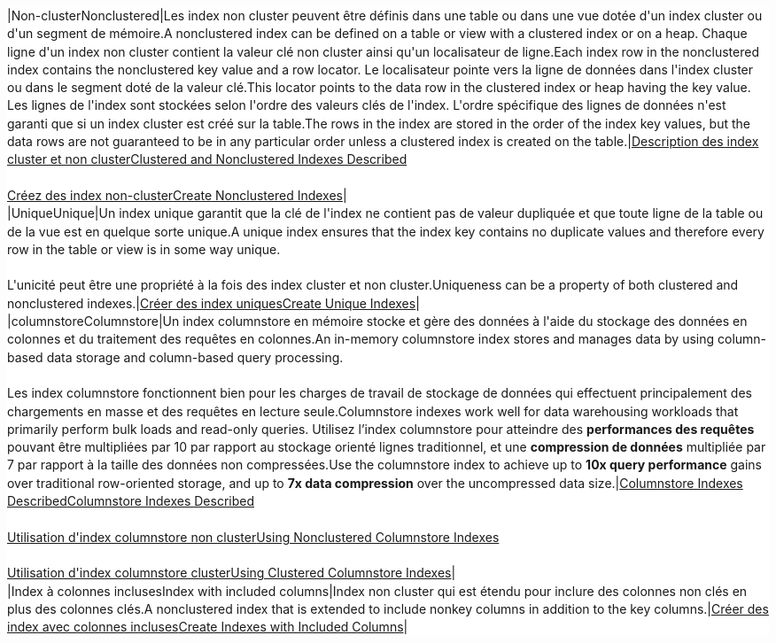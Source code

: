 |<span data-ttu-id="fe10b-119">Non-cluster</span><span class="sxs-lookup"><span data-stu-id="fe10b-119">Nonclustered</span></span>|<span data-ttu-id="fe10b-120">Les index non cluster peuvent être définis dans une table ou dans une vue dotée d'un index cluster ou d'un segment de mémoire.</span><span class="sxs-lookup"><span data-stu-id="fe10b-120">A nonclustered index can be defined on a table or view with a clustered index or on a heap.</span></span> <span data-ttu-id="fe10b-121">Chaque ligne d'un index non cluster contient la valeur clé non cluster ainsi qu'un localisateur de ligne.</span><span class="sxs-lookup"><span data-stu-id="fe10b-121">Each index row in the nonclustered index contains the nonclustered key value and a row locator.</span></span> <span data-ttu-id="fe10b-122">Le localisateur pointe vers la ligne de données dans l'index cluster ou dans le segment doté de la valeur clé.</span><span class="sxs-lookup"><span data-stu-id="fe10b-122">This locator points to the data row in the clustered index or heap having the key value.</span></span> <span data-ttu-id="fe10b-123">Les lignes de l'index sont stockées selon l'ordre des valeurs clés de l'index. L'ordre spécifique des lignes de données n'est garanti que si un index cluster est créé sur la table.</span><span class="sxs-lookup"><span data-stu-id="fe10b-123">The rows in the index are stored in the order of the index key values, but the data rows are not guaranteed to be in any particular order unless a clustered index is created on the table.</span></span>|[<span data-ttu-id="fe10b-124">Description des index cluster et non cluster</span><span class="sxs-lookup"><span data-stu-id="fe10b-124">Clustered and Nonclustered Indexes Described</span></span>](clustered-and-nonclustered-indexes-described.md)<br /><br /> [<span data-ttu-id="fe10b-125">Créez des index non-cluster</span><span class="sxs-lookup"><span data-stu-id="fe10b-125">Create Nonclustered Indexes</span></span>](create-nonclustered-indexes.md)|  
|<span data-ttu-id="fe10b-126">Unique</span><span class="sxs-lookup"><span data-stu-id="fe10b-126">Unique</span></span>|<span data-ttu-id="fe10b-127">Un index unique garantit que la clé de l'index ne contient pas de valeur dupliquée et que toute ligne de la table ou de la vue est en quelque sorte unique.</span><span class="sxs-lookup"><span data-stu-id="fe10b-127">A unique index ensures that the index key contains no duplicate values and therefore every row in the table or view is in some way unique.</span></span><br /><br /> <span data-ttu-id="fe10b-128">L'unicité peut être une propriété à la fois des index cluster et non cluster.</span><span class="sxs-lookup"><span data-stu-id="fe10b-128">Uniqueness can be a property of both clustered and nonclustered indexes.</span></span>|[<span data-ttu-id="fe10b-129">Créer des index uniques</span><span class="sxs-lookup"><span data-stu-id="fe10b-129">Create Unique Indexes</span></span>](create-unique-indexes.md)|  
|<span data-ttu-id="fe10b-130">columnstore</span><span class="sxs-lookup"><span data-stu-id="fe10b-130">Columnstore</span></span>|<span data-ttu-id="fe10b-131">Un index columnstore en mémoire stocke et gère des données à l'aide du stockage des données en colonnes et du traitement des requêtes en colonnes.</span><span class="sxs-lookup"><span data-stu-id="fe10b-131">An in-memory columnstore index stores and manages data by using column-based data storage and column-based query processing.</span></span><br /><br /> <span data-ttu-id="fe10b-132">Les index columnstore fonctionnent bien pour les charges de travail de stockage de données qui effectuent principalement des chargements en masse et des requêtes en lecture seule.</span><span class="sxs-lookup"><span data-stu-id="fe10b-132">Columnstore indexes work well for data warehousing workloads that primarily perform bulk loads and read-only queries.</span></span> <span data-ttu-id="fe10b-133">Utilisez l’index columnstore pour atteindre des **performances des requêtes** pouvant être multipliées par 10 par rapport au stockage orienté lignes traditionnel, et une **compression de données** multipliée par 7 par rapport à la taille des données non compressées.</span><span class="sxs-lookup"><span data-stu-id="fe10b-133">Use the columnstore index to achieve up to **10x query performance** gains over traditional row-oriented storage, and up to **7x data compression** over the uncompressed data size.</span></span>|[<span data-ttu-id="fe10b-134">Columnstore Indexes Described</span><span class="sxs-lookup"><span data-stu-id="fe10b-134">Columnstore Indexes Described</span></span>](columnstore-indexes-described.md)<br /><br /> [<span data-ttu-id="fe10b-135">Utilisation d'index columnstore non cluster</span><span class="sxs-lookup"><span data-stu-id="fe10b-135">Using Nonclustered Columnstore Indexes</span></span>](../../database-engine/using-nonclustered-columnstore-indexes.md)<br /><br /> [<span data-ttu-id="fe10b-136">Utilisation d'index columnstore cluster</span><span class="sxs-lookup"><span data-stu-id="fe10b-136">Using Clustered Columnstore Indexes</span></span>](../../database-engine/using-clustered-columnstore-indexes.md)|  
|<span data-ttu-id="fe10b-137">Index à colonnes incluses</span><span class="sxs-lookup"><span data-stu-id="fe10b-137">Index with included columns</span></span>|<span data-ttu-id="fe10b-138">Index non cluster qui est étendu pour inclure des colonnes non clés en plus des colonnes clés.</span><span class="sxs-lookup"><span data-stu-id="fe10b-138">A nonclustered index that is extended to include nonkey columns in addition to the key columns.</span></span>|[<span data-ttu-id="fe10b-139">Créer des index avec colonnes incluses</span><span class="sxs-lookup"><span data-stu-id="fe10b-139">Create Indexes with Included Columns</span></span>](create-indexes-with-included-columns.md)|  